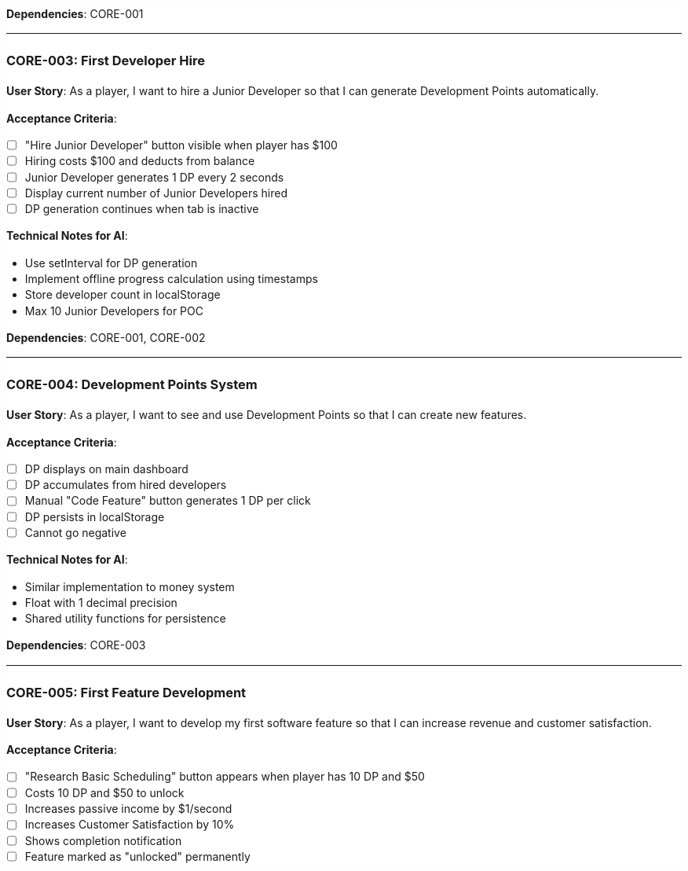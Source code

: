 **Dependencies**: CORE-001

---

### CORE-003: First Developer Hire
**User Story**: As a player, I want to hire a Junior Developer so that I can generate Development Points automatically.

**Acceptance Criteria**:
- [ ] "Hire Junior Developer" button visible when player has $100
- [ ] Hiring costs $100 and deducts from balance
- [ ] Junior Developer generates 1 DP every 2 seconds
- [ ] Display current number of Junior Developers hired
- [ ] DP generation continues when tab is inactive

**Technical Notes for AI**:
- Use setInterval for DP generation
- Implement offline progress calculation using timestamps
- Store developer count in localStorage
- Max 10 Junior Developers for POC

**Dependencies**: CORE-001, CORE-002

---

### CORE-004: Development Points System
**User Story**: As a player, I want to see and use Development Points so that I can create new features.

**Acceptance Criteria**:
- [ ] DP displays on main dashboard
- [ ] DP accumulates from hired developers
- [ ] Manual "Code Feature" button generates 1 DP per click
- [ ] DP persists in localStorage
- [ ] Cannot go negative

**Technical Notes for AI**:
- Similar implementation to money system
- Float with 1 decimal precision
- Shared utility functions for persistence

**Dependencies**: CORE-003

---

### CORE-005: First Feature Development
**User Story**: As a player, I want to develop my first software feature so that I can increase revenue and customer satisfaction.

**Acceptance Criteria**:
- [ ] "Research Basic Scheduling" button appears when player has 10 DP and $50
- [ ] Costs 10 DP and $50 to unlock
- [ ] Increases passive income by $1/second
- [ ] Increases Customer Satisfaction by 10%
- [ ] Shows completion notification
- [ ] Feature marked as "unlocked" permanently
